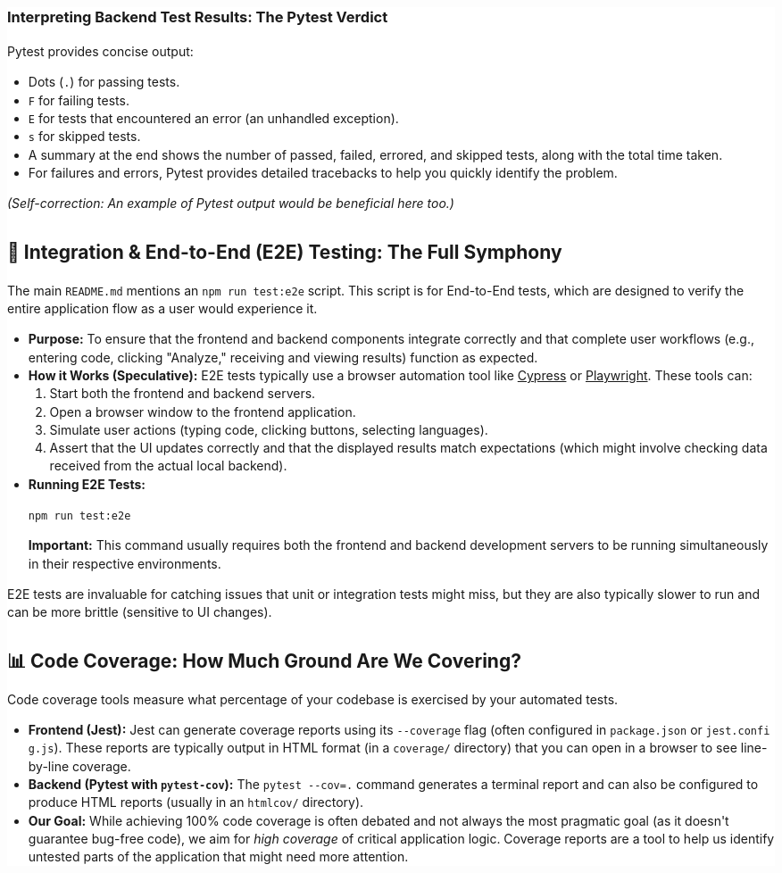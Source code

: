 ### Interpreting Backend Test Results: The Pytest Verdict
Pytest provides concise output:
*   Dots (`.`) for passing tests.
*   `F` for failing tests.
*   `E` for tests that encountered an error (an unhandled exception).
*   `s` for skipped tests.
*   A summary at the end shows the number of passed, failed, errored, and skipped tests, along with the total time taken.
*   For failures and errors, Pytest provides detailed tracebacks to help you quickly identify the problem.

*(Self-correction: An example of Pytest output would be beneficial here too.)*

## 🔗 Integration & End-to-End (E2E) Testing: The Full Symphony

The main `README.md` mentions an `npm run test:e2e` script. This script is for End-to-End tests, which are designed to verify the entire application flow as a user would experience it.

*   **Purpose:** To ensure that the frontend and backend components integrate correctly and that complete user workflows (e.g., entering code, clicking "Analyze," receiving and viewing results) function as expected.
*   **How it Works (Speculative):** E2E tests typically use a browser automation tool like [Cypress](https://www.cypress.io/) or [Playwright](https://playwright.dev/). These tools can:
    1.  Start both the frontend and backend servers.
    2.  Open a browser window to the frontend application.
    3.  Simulate user actions (typing code, clicking buttons, selecting languages).
    4.  Assert that the UI updates correctly and that the displayed results match expectations (which might involve checking data received from the actual local backend).
*   **Running E2E Tests:**
    ```bash
    npm run test:e2e
    ```
    **Important:** This command usually requires both the frontend and backend development servers to be running simultaneously in their respective environments.

E2E tests are invaluable for catching issues that unit or integration tests might miss, but they are also typically slower to run and can be more brittle (sensitive to UI changes).

## 📊 Code Coverage: How Much Ground Are We Covering?

Code coverage tools measure what percentage of your codebase is exercised by your automated tests.

*   **Frontend (Jest):** Jest can generate coverage reports using its `--coverage` flag (often configured in `package.json` or `jest.config.js`). These reports are typically output in HTML format (in a `coverage/` directory) that you can open in a browser to see line-by-line coverage.
*   **Backend (Pytest with `pytest-cov`):** The `pytest --cov=.` command generates a terminal report and can also be configured to produce HTML reports (usually in an `htmlcov/` directory).
*   **Our Goal:** While achieving 100% code coverage is often debated and not always the most pragmatic goal (as it doesn't guarantee bug-free code), we aim for *high coverage* of critical application logic. Coverage reports are a tool to help us identify untested parts of the application that might need more attention.
